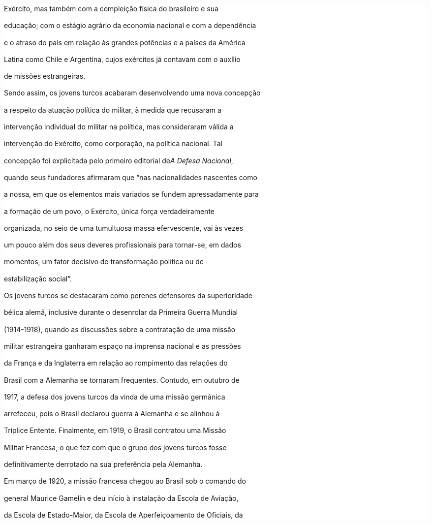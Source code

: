 Exército, mas também com a compleição física do brasileiro e sua

educação; com o estágio agrário da economia nacional e com a dependência

e o atraso do país em relação às grandes potências e a países da América

Latina como Chile e Argentina, cujos exércitos já contavam com o auxílio

de missões estrangeiras.



Sendo assim, os jovens turcos acabaram desenvolvendo uma nova concepção

a respeito da atuação política do militar, à medida que recusaram a

intervenção individual do militar na política, mas consideraram válida a

intervenção do Exército, como corporação, na política nacional. Tal

concepção foi explicitada pelo primeiro editorial de*A Defesa Nacional*,

quando seus fundadores afirmaram que “nas nacionalidades nascentes como

a nossa, em que os elementos mais variados se fundem apressadamente para

a formação de um povo, o Exército, única força verdadeiramente

organizada, no seio de uma tumultuosa massa efervescente, vai às vezes

um pouco além dos seus deveres profissionais para tornar-se, em dados

momentos, um fator decisivo de transformação política ou de

estabilização social”.



Os jovens turcos se destacaram como perenes defensores da superioridade

bélica alemã, inclusive durante o desenrolar da Primeira Guerra Mundial

(1914-1918), quando as discussões sobre a contratação de uma missão

militar estrangeira ganharam espaço na imprensa nacional e as pressões

da França e da Inglaterra em relação ao rompimento das relações do

Brasil com a Alemanha se tornaram frequentes. Contudo, em outubro de

1917, a defesa dos jovens turcos da vinda de uma missão germânica

arrefeceu, pois o Brasil declarou guerra à Alemanha e se alinhou à

Tríplice Entente. Finalmente, em 1919, o Brasil contratou uma Missão

Militar Francesa, o que fez com que o grupo dos jovens turcos fosse

definitivamente derrotado na sua preferência pela Alemanha.



Em março de 1920, a missão francesa chegou ao Brasil sob o comando do

general Maurice Gamelin e deu início à instalação da Escola de Aviação,

da Escola de Estado-Maior, da Escola de Aperfeiçoamento de Oficiais, da
